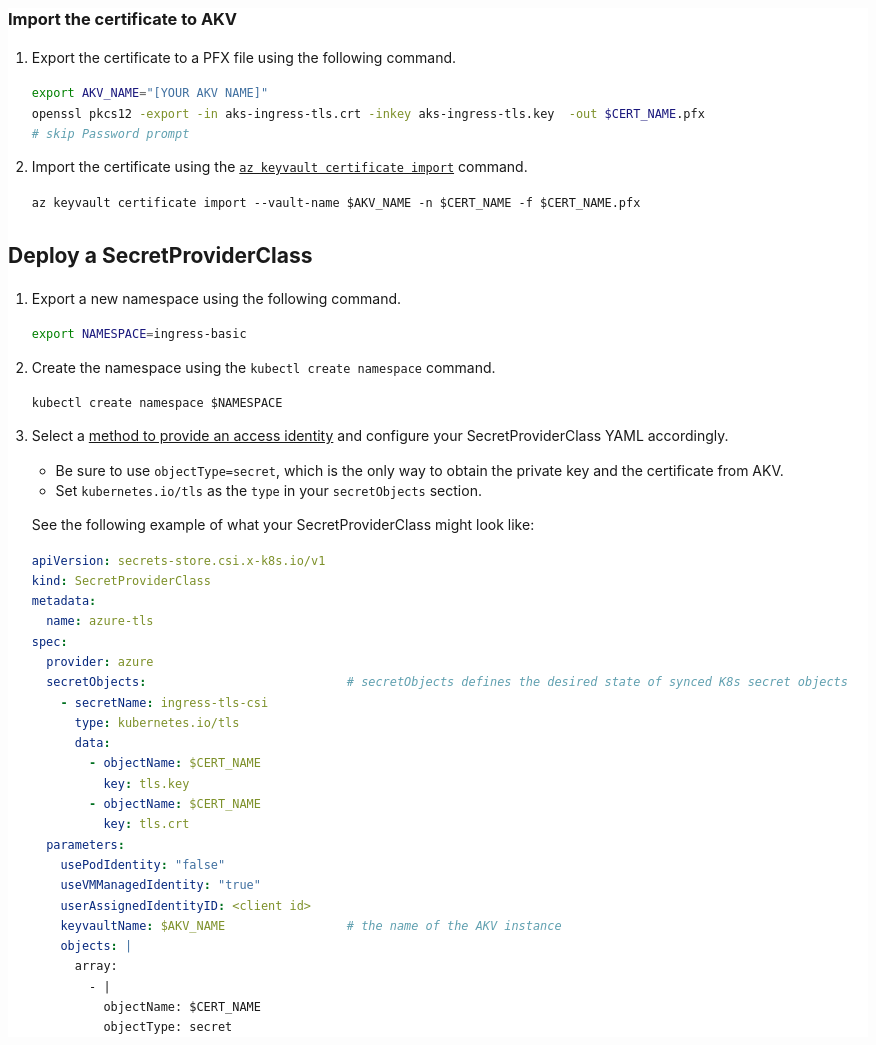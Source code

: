 ### Import the certificate to AKV

1. Export the certificate to a PFX file using the following command.

    ```bash
    export AKV_NAME="[YOUR AKV NAME]"
    openssl pkcs12 -export -in aks-ingress-tls.crt -inkey aks-ingress-tls.key  -out $CERT_NAME.pfx
    # skip Password prompt
    ```

2. Import the certificate using the [`az keyvault certificate import`][az-key-vault-certificate-import] command.

    ```azurecli-interactive
    az keyvault certificate import --vault-name $AKV_NAME -n $CERT_NAME -f $CERT_NAME.pfx
    ```

## Deploy a SecretProviderClass

1. Export a new namespace using the following command.

    ```bash
    export NAMESPACE=ingress-basic
    ```

2. Create the namespace using the `kubectl create namespace` command.

    ```azurecli-interactive
    kubectl create namespace $NAMESPACE
    ```

3. Select a [method to provide an access identity][csi-ss-identity-access] and configure your SecretProviderClass YAML accordingly.

   - Be sure to use `objectType=secret`, which is the only way to obtain the private key and the certificate from AKV.
   - Set `kubernetes.io/tls` as the `type` in your `secretObjects` section.

    See the following example of what your SecretProviderClass might look like:

    ```yml
    apiVersion: secrets-store.csi.x-k8s.io/v1
    kind: SecretProviderClass
    metadata:
      name: azure-tls
    spec:
      provider: azure
      secretObjects:                            # secretObjects defines the desired state of synced K8s secret objects
        - secretName: ingress-tls-csi
          type: kubernetes.io/tls
          data: 
            - objectName: $CERT_NAME
              key: tls.key
            - objectName: $CERT_NAME
              key: tls.crt
      parameters:
        usePodIdentity: "false"
        useVMManagedIdentity: "true"
        userAssignedIdentityID: <client id>
        keyvaultName: $AKV_NAME                 # the name of the AKV instance
        objects: |
          array:
            - |
              objectName: $CERT_NAME
              objectType: secret

[csi-ss-identity-access]: ./csi-secrets-store-identity-access.md
[aks-cluster-secrets-csi]: ./csi-secrets-store-driver.md
[aks-akv-instance]: ./csi-secrets-store-driver.md#create-or-use-an-existing-azure-key-vault
[az-key-vault-certificate-import]: /cli/azure/keyvault/certificate#az-keyvault-certificate-import
[az-keyvault-mirror-as-secret]: ./csi-secrets-store-configuration-options.md#sync-mounted-content-with-a-kubernetes-secret
[kubernetes-ingress-tls]: https://kubernetes.io/docs/concepts/services-networking/ingress/#tls